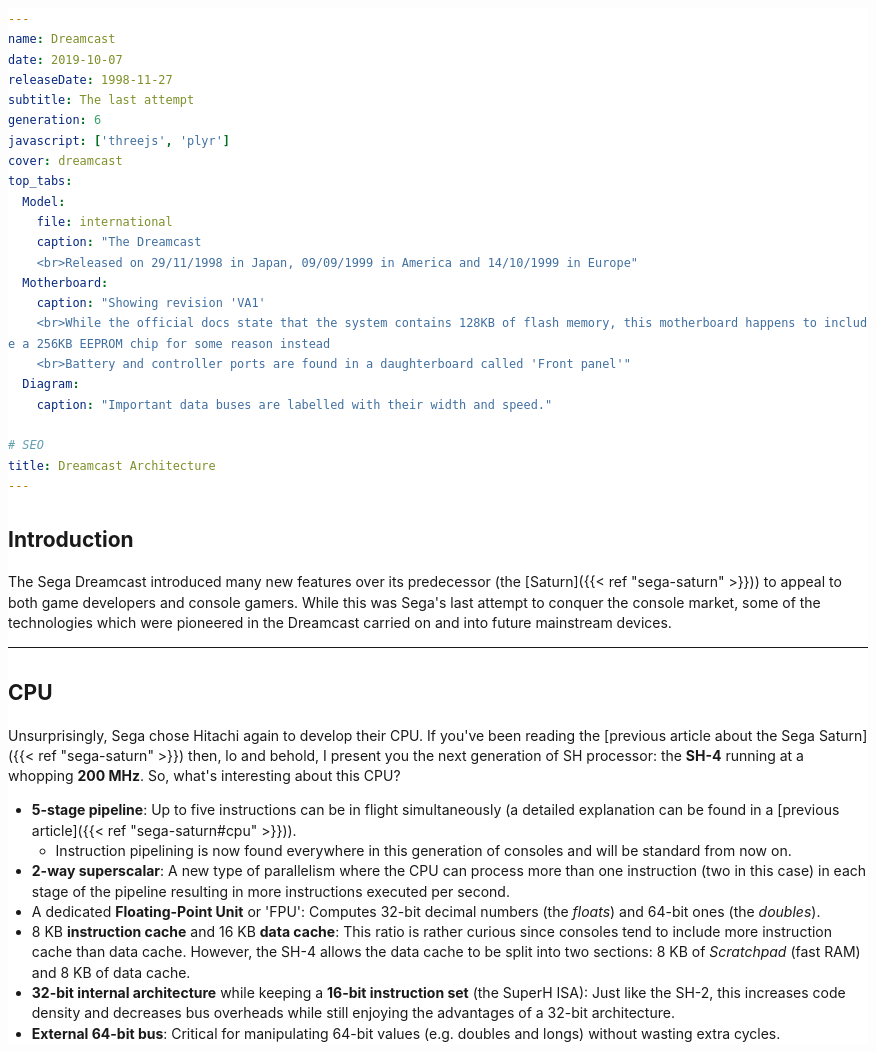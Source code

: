 ```yaml
---
name: Dreamcast
date: 2019-10-07
releaseDate: 1998-11-27
subtitle: The last attempt
generation: 6
javascript: ['threejs', 'plyr']
cover: dreamcast
top_tabs:
  Model:
    file: international
    caption: "The Dreamcast
    <br>Released on 29/11/1998 in Japan, 09/09/1999 in America and 14/10/1999 in Europe"
  Motherboard:
    caption: "Showing revision 'VA1'
    <br>While the official docs state that the system contains 128KB of flash memory, this motherboard happens to include a 256KB EEPROM chip for some reason instead
    <br>Battery and controller ports are found in a daughterboard called 'Front panel'"
  Diagram:
    caption: "Important data buses are labelled with their width and speed."

# SEO
title: Dreamcast Architecture
---
```


## Introduction

The Sega Dreamcast introduced many new features over its predecessor (the [Saturn]({{< ref "sega-saturn" >}})) to appeal to both game developers and console gamers. While this was Sega's last attempt to conquer the console market, some of the technologies which were pioneered in the Dreamcast carried on and into future mainstream devices.

---

## CPU

Unsurprisingly, Sega chose Hitachi again to develop their CPU. If you've been reading the [previous article about the Sega Saturn]({{< ref "sega-saturn" >}}) then, lo and behold, I present you the next generation of SH processor: the **SH-4** running at a whopping **200 MHz**. So, what's interesting about this CPU?

- **5-stage pipeline**: Up to five instructions can be in flight simultaneously (a detailed explanation can be found in a [previous article]({{< ref "sega-saturn#cpu" >}})).
  - Instruction pipelining is now found everywhere in this generation of consoles and will be standard from now on.
- **2-way superscalar**: A new type of parallelism where the CPU can process more than one instruction (two in this case) in each stage of the pipeline resulting in more instructions executed per second.
- A dedicated **Floating-Point Unit** or 'FPU': Computes 32-bit decimal numbers (the *floats*) and 64-bit ones (the *doubles*).
- 8 KB **instruction cache** and 16 KB **data cache**: This ratio is rather curious since consoles tend to include more instruction cache than data cache. However, the SH-4 allows the data cache to be split into two sections: 8 KB of *Scratchpad* (fast RAM) and 8 KB of data cache.
- **32-bit internal architecture** while keeping a **16-bit instruction set** (the SuperH ISA): Just like the SH-2, this increases code density and decreases bus overheads while still enjoying the advantages of a 32-bit architecture.
- **External 64-bit bus**: Critical for manipulating 64-bit values (e.g. doubles and longs) without wasting extra cycles.
